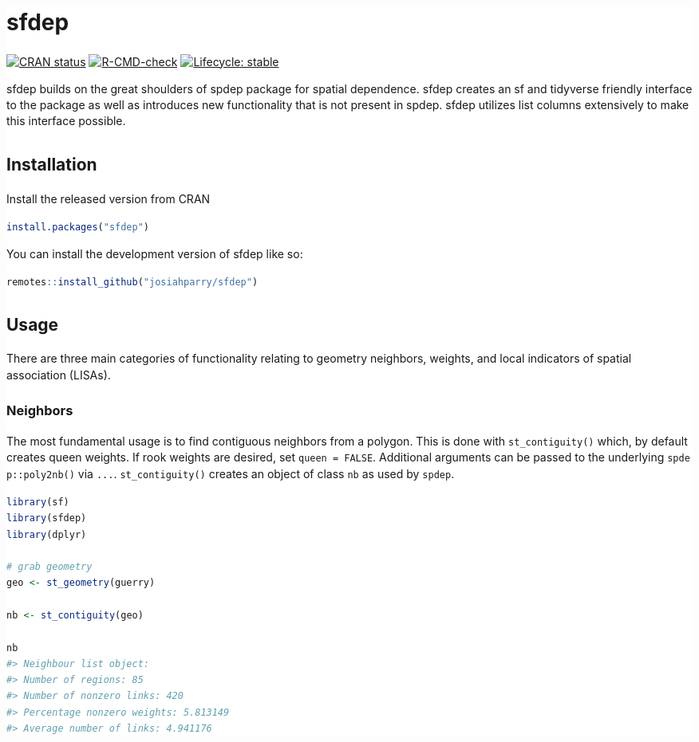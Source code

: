 

# sfdep



[![CRAN
status](https://www.r-pkg.org/badges/version/sfdep)](https://CRAN.R-project.org/package=sfdep)
[![R-CMD-check](https://github.com/JosiahParry/sfdep/actions/workflows/R-CMD-check.yaml/badge.svg)](https://github.com/JosiahParry/sfdep/actions/workflows/R-CMD-check.yaml)
[![Lifecycle:
stable](https://img.shields.io/badge/lifecycle-stable-brightgreen.svg)](https://lifecycle.r-lib.org/articles/stages.html#stable)


sfdep builds on the great shoulders of spdep package for spatial
dependence. sfdep creates an sf and tidyverse friendly interface to the
package as well as introduces new functionality that is not present in
spdep. sfdep utilizes list columns extensively to make this interface
possible.

## Installation

Install the released version from CRAN

``` r
install.packages("sfdep")
```

You can install the development version of sfdep like so:

``` r
remotes::install_github("josiahparry/sfdep")
```

## Usage

There are three main categories of functionality relating to geometry
neighbors, weights, and local indicators of spatial association (LISAs).

### Neighbors

The most fundamental usage is to find contiguous neighbors from a
polygon. This is done with `st_contiguity()` which, by default creates
queen weights. If rook weights are desired, set `queen = FALSE`.
Additional arguments can be passed to the underlying `spdep::poly2nb()`
via `...`. `st_contiguity()` creates an object of class `nb` as used by
`spdep`.

``` r
library(sf)
library(sfdep)
library(dplyr)

# grab geometry
geo <- st_geometry(guerry)

nb <- st_contiguity(geo)

nb
#> Neighbour list object:
#> Number of regions: 85 
#> Number of nonzero links: 420 
#> Percentage nonzero weights: 5.813149 
#> Average number of links: 4.941176
```
